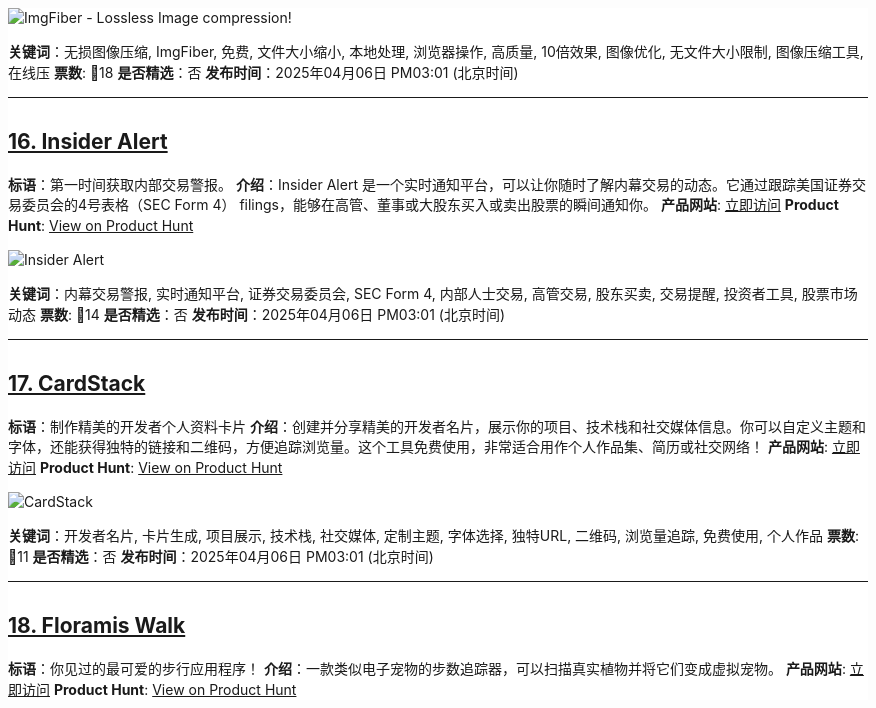 ![ImgFiber - Lossless Image compression!]()

**关键词**：无损图像压缩, ImgFiber, 免费, 文件大小缩小, 本地处理, 浏览器操作, 高质量, 10倍效果, 图像优化, 无文件大小限制, 图像压缩工具, 在线压
**票数**: 🔺18
**是否精选**：否
**发布时间**：2025年04月06日 PM03:01 (北京时间)

---

## [16. Insider Alert](https://www.producthunt.com/posts/insider-alert?utm_campaign=producthunt-api&utm_medium=api-v2&utm_source=Application%3A+dailyhot+%28ID%3A+133367%29)
**标语**：第一时间获取内部交易警报。
**介绍**：Insider Alert 是一个实时通知平台，可以让你随时了解内幕交易的动态。它通过跟踪美国证券交易委员会的4号表格（SEC Form 4） filings，能够在高管、董事或大股东买入或卖出股票的瞬间通知你。
**产品网站**: [立即访问](https://www.producthunt.com/r/WT3NIQFNPFA2K7?utm_campaign=producthunt-api&utm_medium=api-v2&utm_source=Application%3A+dailyhot+%28ID%3A+133367%29)
**Product Hunt**: [View on Product Hunt](https://www.producthunt.com/posts/insider-alert?utm_campaign=producthunt-api&utm_medium=api-v2&utm_source=Application%3A+dailyhot+%28ID%3A+133367%29)

![Insider Alert]()

**关键词**：内幕交易警报, 实时通知平台, 证券交易委员会, SEC Form 4, 内部人士交易, 高管交易, 股东买卖, 交易提醒, 投资者工具, 股票市场动态
**票数**: 🔺14
**是否精选**：否
**发布时间**：2025年04月06日 PM03:01 (北京时间)

---

## [17. CardStack](https://www.producthunt.com/posts/cardstack?utm_campaign=producthunt-api&utm_medium=api-v2&utm_source=Application%3A+dailyhot+%28ID%3A+133367%29)
**标语**：制作精美的开发者个人资料卡片
**介绍**：创建并分享精美的开发者名片，展示你的项目、技术栈和社交媒体信息。你可以自定义主题和字体，还能获得独特的链接和二维码，方便追踪浏览量。这个工具免费使用，非常适合用作个人作品集、简历或社交网络！
**产品网站**: [立即访问](https://www.producthunt.com/r/JZKDFLA4CI5QA4?utm_campaign=producthunt-api&utm_medium=api-v2&utm_source=Application%3A+dailyhot+%28ID%3A+133367%29)
**Product Hunt**: [View on Product Hunt](https://www.producthunt.com/posts/cardstack?utm_campaign=producthunt-api&utm_medium=api-v2&utm_source=Application%3A+dailyhot+%28ID%3A+133367%29)

![CardStack]()

**关键词**：开发者名片, 卡片生成, 项目展示, 技术栈, 社交媒体, 定制主题, 字体选择, 独特URL, 二维码, 浏览量追踪, 免费使用, 个人作品
**票数**: 🔺11
**是否精选**：否
**发布时间**：2025年04月06日 PM03:01 (北京时间)

---

## [18. Floramis Walk](https://www.producthunt.com/posts/floramis-walk?utm_campaign=producthunt-api&utm_medium=api-v2&utm_source=Application%3A+dailyhot+%28ID%3A+133367%29)
**标语**：你见过的最可爱的步行应用程序！
**介绍**：一款类似电子宠物的步数追踪器，可以扫描真实植物并将它们变成虚拟宠物。
**产品网站**: [立即访问](https://www.producthunt.com/r/FJER6T4AXLUDK6?utm_campaign=producthunt-api&utm_medium=api-v2&utm_source=Application%3A+dailyhot+%28ID%3A+133367%29)
**Product Hunt**: [View on Product Hunt](https://www.producthunt.com/posts/floramis-walk?utm_campaign=producthunt-api&utm_medium=api-v2&utm_source=Application%3A+dailyhot+%28ID%3A+133367%29)
